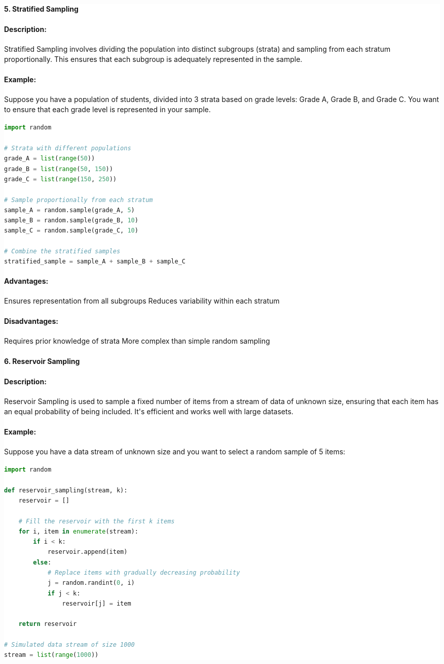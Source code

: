 
#### 5. Stratified Sampling
#### Description:
Stratified Sampling involves dividing the population into distinct subgroups (strata) and sampling from each stratum proportionally. This ensures that each subgroup is adequately represented in the sample.

#### Example:
Suppose you have a population of students, divided into 3 strata based on grade levels: Grade A, Grade B, and Grade C. You want to ensure that each grade level is represented in your sample.

```python
import random

# Strata with different populations
grade_A = list(range(50))
grade_B = list(range(50, 150))
grade_C = list(range(150, 250))

# Sample proportionally from each stratum
sample_A = random.sample(grade_A, 5)
sample_B = random.sample(grade_B, 10)
sample_C = random.sample(grade_C, 10)

# Combine the stratified samples
stratified_sample = sample_A + sample_B + sample_C
```
#### Advantages:
Ensures representation from all subgroups
Reduces variability within each stratum
#### Disadvantages:
Requires prior knowledge of strata
More complex than simple random sampling

#### 6. Reservoir Sampling
#### Description:
Reservoir Sampling is used to sample a fixed number of items from a stream of data of unknown size, ensuring that each item has an equal probability of being included. It's efficient and works well with large datasets.

#### Example:
Suppose you have a data stream of unknown size and you want to select a random sample of 5 items:

```python
import random

def reservoir_sampling(stream, k):
    reservoir = []

    # Fill the reservoir with the first k items
    for i, item in enumerate(stream):
        if i < k:
            reservoir.append(item)
        else:
            # Replace items with gradually decreasing probability
            j = random.randint(0, i)
            if j < k:
                reservoir[j] = item

    return reservoir

# Simulated data stream of size 1000
stream = list(range(1000))

```
